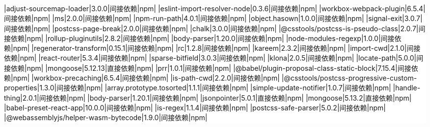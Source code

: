 |adjust-sourcemap-loader|3.0.0|间接依赖|npm|
|eslint-import-resolver-node|0.3.6|间接依赖|npm|
|workbox-webpack-plugin|6.5.4|间接依赖|npm|
|ms|2.0.0|间接依赖|npm|
|npm-run-path|4.0.1|间接依赖|npm|
|object.hasown|1.0.0|间接依赖|npm|
|signal-exit|3.0.7|间接依赖|npm|
|postcss-page-break|2.0.0|间接依赖|npm|
|chalk|3.0.0|间接依赖|npm|
|@csstools/postcss-is-pseudo-class|2.0.7|间接依赖|npm|
|rollup-pluginutils|2.8.2|间接依赖|npm|
|body-parser|1.20.0|间接依赖|npm|
|node-modules-regexp|1.0.0|间接依赖|npm|
|regenerator-transform|0.15.1|间接依赖|npm|
|rc|1.2.8|间接依赖|npm|
|kareem|2.3.2|间接依赖|npm|
|import-cwd|2.1.0|间接依赖|npm|
|react-router|5.3.4|间接依赖|npm|
|sparse-bitfield|3.0.3|间接依赖|npm|
|klona|2.0.5|间接依赖|npm|
|locate-path|5.0.0|间接依赖|npm|
|mongoose|5.12.13|直接依赖|npm|
|prr|1.0.1|间接依赖|npm|
|@babel/plugin-proposal-class-static-block|7.15.4|间接依赖|npm|
|workbox-precaching|6.5.4|间接依赖|npm|
|is-path-cwd|2.2.0|间接依赖|npm|
|@csstools/postcss-progressive-custom-properties|1.3.0|间接依赖|npm|
|array.prototype.tosorted|1.1.1|间接依赖|npm|
|simple-update-notifier|1.0.7|间接依赖|npm|
|handle-thing|2.0.1|间接依赖|npm|
|body-parser|1.20.1|间接依赖|npm|
|jsonpointer|5.0.1|直接依赖|npm|
|mongoose|5.13.2|直接依赖|npm|
|babel-preset-react-app|10.0.0|间接依赖|npm|
|is-regex|1.1.4|间接依赖|npm|
|postcss-safe-parser|5.0.2|间接依赖|npm|
|@webassemblyjs/helper-wasm-bytecode|1.9.0|间接依赖|npm|